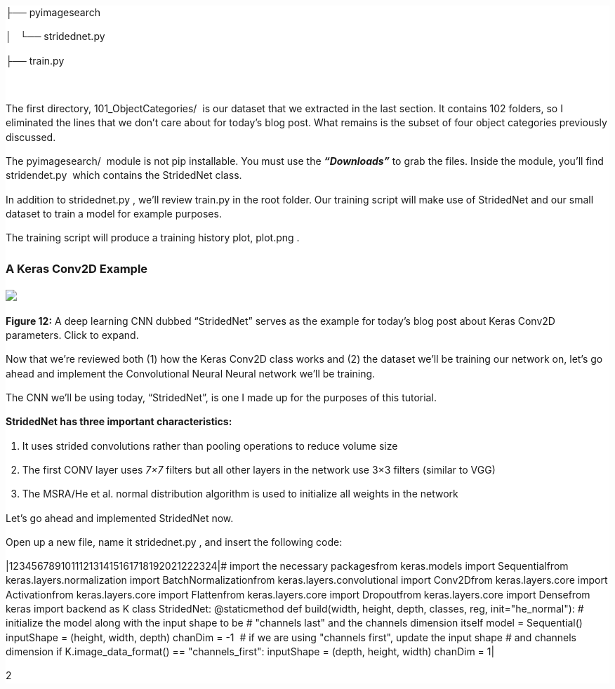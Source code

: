 ├── pyimagesearch

│   └── stridednet.py

├── train.py

 

The first directory, 
101_ObjectCategories/  is our dataset that we extracted in the last section. It contains 102 folders, so I eliminated the lines that we don’t care about for today’s blog post. What remains is the subset of four object categories previously discussed.

The 
pyimagesearch/  module is not pip installable. You must use the ***“Downloads”*** to grab the files. Inside the module, you’ll find 
stridendet.py  which contains the StridedNet class.

In addition to 
stridednet.py , we’ll review 
train.py in the root folder. Our training script will make use of StridedNet and our small dataset to train a model for example purposes.

The training script will produce a training history plot, 
plot.png .

### A Keras Conv2D Example
![](https://www.pyimagesearch.com/wp-content/uploads/2018/12/keras_conv2d_stridednet_arch.png)


**Figure 12:** A deep learning CNN dubbed “StridedNet” serves as the example for today’s blog post about Keras Conv2D parameters. Click to expand.

Now that we’re reviewed both (1) how the Keras Conv2D class works and (2) the dataset we’ll be training our network on, let’s go ahead and implement the Convolutional Neural Neural network we’ll be training.

The CNN we’ll be using today, “StridedNet”, is one I made up for the purposes of this tutorial.

**StridedNet has three important characteristics:**

1. It uses strided convolutions rather than pooling operations to reduce volume size

1. The first CONV layer uses *7×7* filters but all other layers in the network use 3×3 filters (similar to VGG)

1. The MSRA/He et al. normal distribution algorithm is used to initialize all weights in the network


Let’s go ahead and implemented StridedNet now.

Open up a new file, name it 
stridednet.py , and insert the following code:



|123456789101112131415161718192021222324|# import the necessary packagesfrom keras.models import Sequentialfrom keras.layers.normalization import BatchNormalizationfrom keras.layers.convolutional import Conv2Dfrom keras.layers.core import Activationfrom keras.layers.core import Flattenfrom keras.layers.core import Dropoutfrom keras.layers.core import Densefrom keras import backend as K class StridedNet: @staticmethod def build(width, height, depth, classes, reg, init="he_normal"): # initialize the model along with the input shape to be # "channels last" and the channels dimension itself model = Sequential() inputShape = (height, width, depth) chanDim = -1  # if we are using "channels first", update the input shape # and channels dimension if K.image_data_format() == "channels_first": inputShape = (depth, height, width) chanDim = 1|

2
